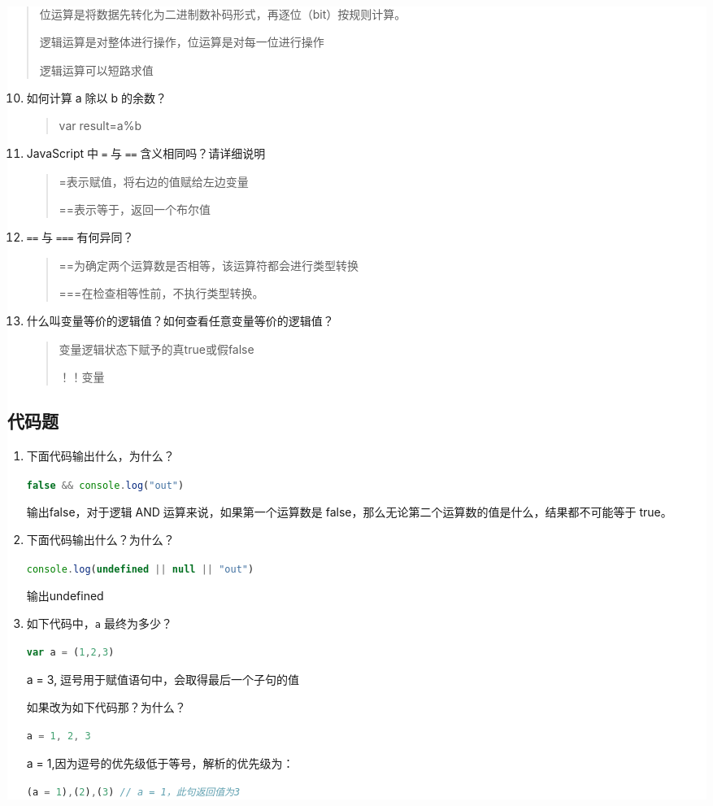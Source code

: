    > 位运算是将数据先转化为二进制数补码形式，再逐位（bit）按规则计算。
   >
   > 逻辑运算是对整体进行操作，位运算是对每一位进行操作
   >
   > 逻辑运算可以短路求值

10. 如何计算 a 除以 b 的余数？

    > var result=a%b

11. JavaScript 中 `=` 与 `==` 含义相同吗？请详细说明

    > =表示赋值，将右边的值赋给左边变量
    >
    > ==表示等于，返回一个布尔值

12. `==` 与 `===` 有何异同？

    > ==为确定两个运算数是否相等，该运算符都会进行类型转换
    >
    > ===在检查相等性前，不执行类型转换。

13. 什么叫变量等价的逻辑值？如何查看任意变量等价的逻辑值？

    > 变量逻辑状态下赋予的真true或假false
    >
    > ！！变量

## 代码题

1. 下面代码输出什么，为什么？

   ```javascript
   false && console.log("out")
   ```

   输出false，对于逻辑 AND 运算来说，如果第一个运算数是 false，那么无论第二个运算数的值是什么，结果都不可能等于 true。

2. 下面代码输出什么？为什么？

   ```javascript
   console.log(undefined || null || "out")
   ```

   输出undefined

3. 如下代码中，`a` 最终为多少？

   ```javascript
   var a = (1,2,3)
   ```

   a = 3, 逗号用于赋值语句中，会取得最后一个子句的值

   如果改为如下代码那？为什么？
   
   ```javascript
   a = 1, 2, 3
   ```
   
   a = 1,因为逗号的优先级低于等号，解析的优先级为：
   
   ```javascript
   (a = 1),(2),(3) // a = 1，此句返回值为3
   ```

